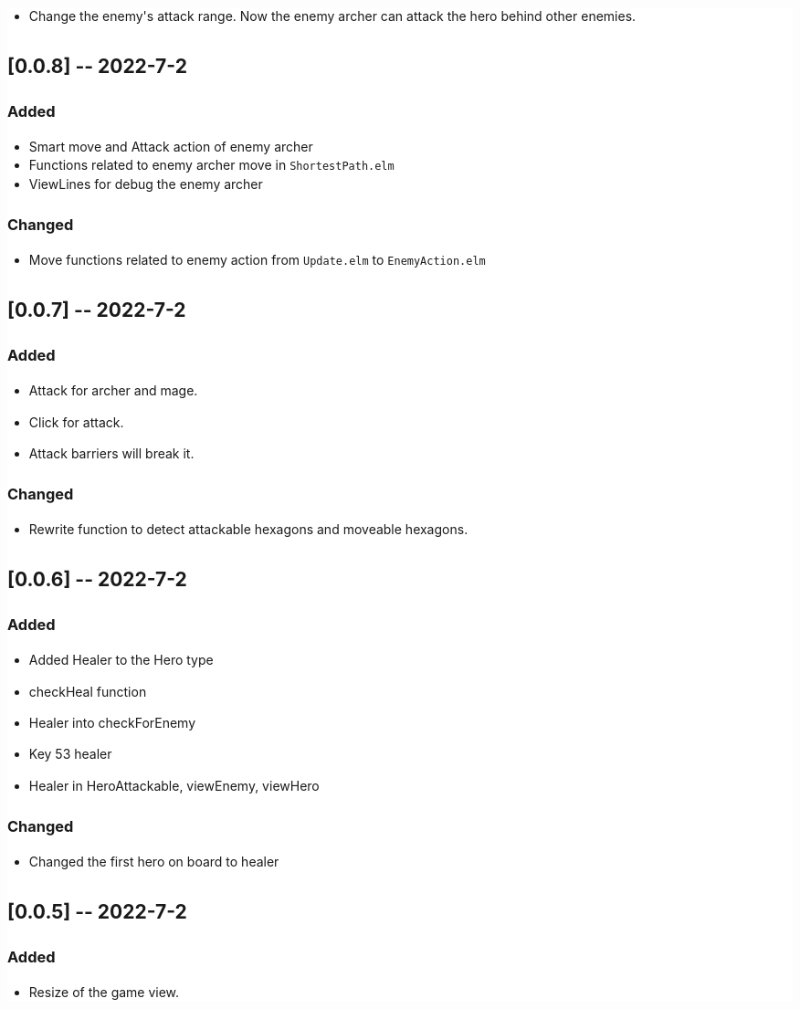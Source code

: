 - Change the enemy's attack range. Now the enemy archer can attack the hero behind other enemies.


## [0.0.8] -- 2022-7-2

### Added

- Smart move and Attack action of enemy archer
- Functions related to enemy archer move in `ShortestPath.elm`
- ViewLines for debug the enemy archer

### Changed 

- Move functions related to enemy action from `Update.elm` to `EnemyAction.elm`

## [0.0.7] -- 2022-7-2

### Added

- Attack for archer and mage.

- Click for attack.

- Attack barriers will break it.

### Changed

- Rewrite function to detect attackable hexagons and moveable hexagons.

## [0.0.6] -- 2022-7-2

### Added 

- Added Healer to the Hero type

- checkHeal function

- Healer into checkForEnemy

- Key 53 healer

- Healer in HeroAttackable, viewEnemy, viewHero


### Changed

- Changed the first hero on board to healer


## [0.0.5] -- 2022-7-2

### Added

- Resize of the game view.
